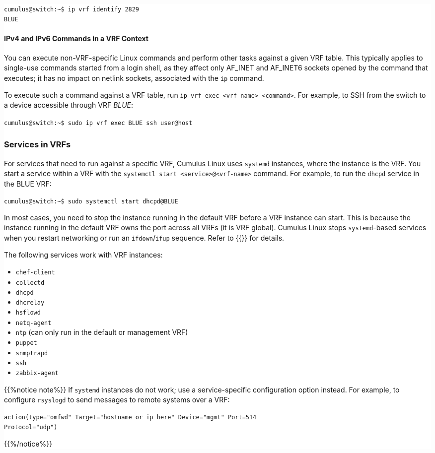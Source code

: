 ```
cumulus@switch:~$ ip vrf identify 2829
BLUE
```

#### IPv4 and IPv6 Commands in a VRF Context

You can execute non-VRF-specific Linux commands and perform other tasks against a given VRF table. This typically applies to single-use commands started from a login shell, as they affect only AF_INET and AF_INET6 sockets opened by the command that executes; it has no impact on netlink sockets, associated with the `ip` command.

To execute such a command against a VRF table, run `ip vrf exec <vrf-name> <command>`. For  example, to SSH from the switch to a device accessible through VRF *BLUE*:

```
cumulus@switch:~$ sudo ip vrf exec BLUE ssh user@host
```

### Services in VRFs

For services that need to run against a specific VRF, Cumulus Linux uses `systemd` instances, where the instance is the VRF. You start a service within a VRF with the `systemctl start <service>@<vrf-name>` command. For example, to run the `dhcpd` service in the BLUE VRF:

```
cumulus@switch:~$ sudo systemctl start dhcpd@BLUE
```

In most cases, you need to stop the instance running in the default VRF before a VRF instance can start. This is because the instance running in the default VRF owns the port across all VRFs (it is VRF global). Cumulus Linux stops `systemd`-based services when you restart networking or run an `ifdown`/`ifup` sequence. Refer to {{<link url="Management-VRF" text="management VRF">}} for details.

The following services work with VRF instances:

- `chef-client`
- `collectd`
- `dhcpd`
- `dhcrelay`
- `hsflowd`
- `netq-agent`
- `ntp` (can only run in the default or management VRF)
- `puppet`
- `snmptrapd`
- `ssh`
- `zabbix-agent`

{{%notice note%}}
If `systemd` instances do not work; use a service-specific configuration option instead. For example, to configure `rsyslogd` to send messages to remote systems over a VRF:

```
action(type="omfwd" Target="hostname or ip here" Device="mgmt" Port=514
Protocol="udp")
```
{{%/notice%}}

